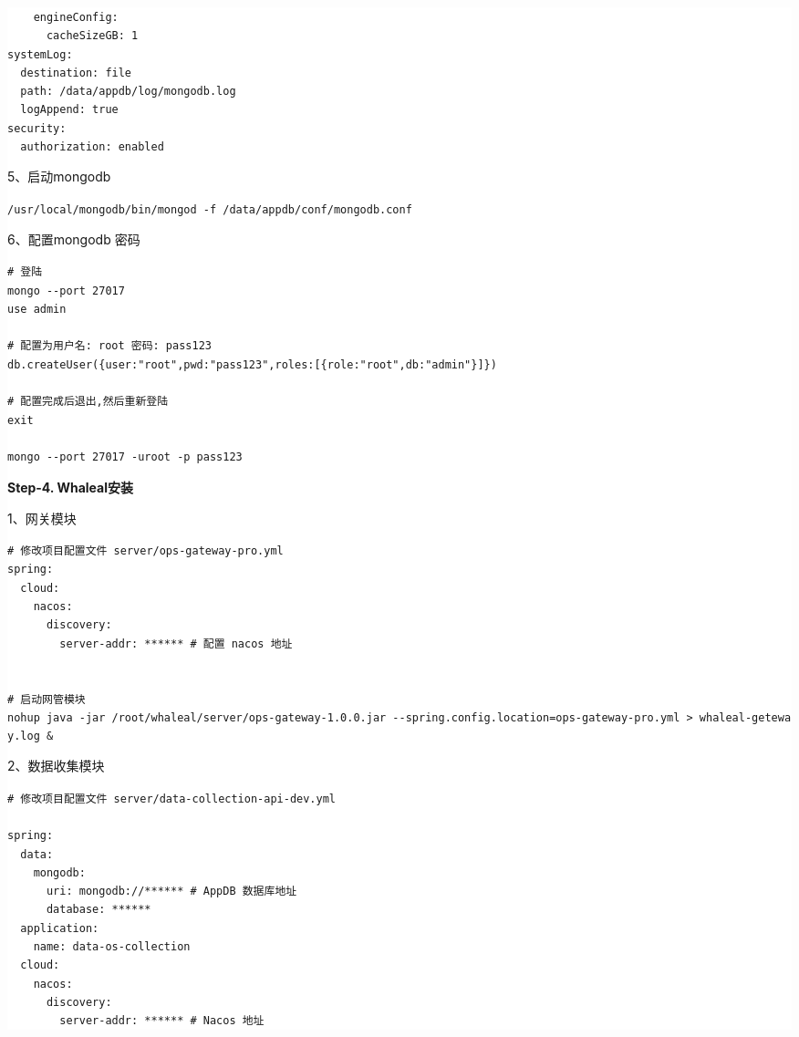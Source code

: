 ```
    engineConfig:
      cacheSizeGB: 1
systemLog:
  destination: file
  path: /data/appdb/log/mongodb.log
  logAppend: true
security:
  authorization: enabled
```

5、启动mongodb 

```
/usr/local/mongodb/bin/mongod -f /data/appdb/conf/mongodb.conf
```

6、配置mongodb 密码

```
# 登陆
mongo --port 27017
use admin

# 配置为用户名: root 密码: pass123
db.createUser({user:"root",pwd:"pass123",roles:[{role:"root",db:"admin"}]})

# 配置完成后退出,然后重新登陆
exit 

mongo --port 27017 -uroot -p pass123
```

**Step-4. Whaleal安装**

1、网关模块

```
# 修改项目配置文件 server/ops-gateway-pro.yml
spring:
  cloud:
    nacos:
      discovery:
        server-addr: ****** # 配置 nacos 地址


# 启动网管模块
nohup java -jar /root/whaleal/server/ops-gateway-1.0.0.jar --spring.config.location=ops-gateway-pro.yml > whaleal-geteway.log &
```



2、数据收集模块

```
# 修改项目配置文件 server/data-collection-api-dev.yml

spring:
  data:
    mongodb:
      uri: mongodb://****** # AppDB 数据库地址
      database: ******
  application:
    name: data-os-collection
  cloud:
    nacos:
      discovery:
        server-addr: ****** # Nacos 地址

```